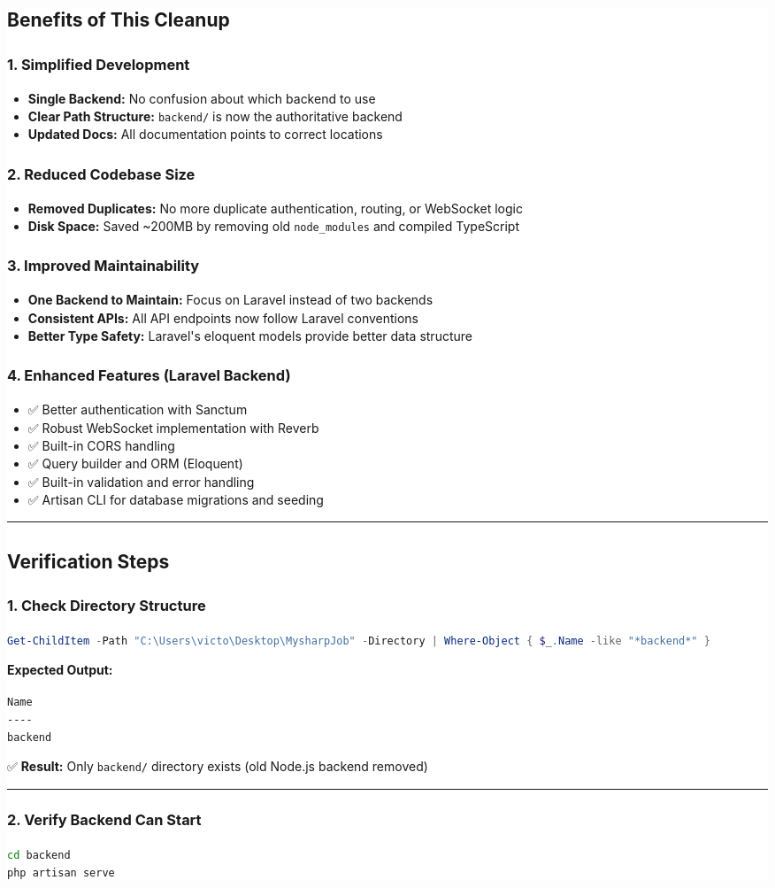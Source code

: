 ## Benefits of This Cleanup

### 1. Simplified Development
- **Single Backend:** No confusion about which backend to use
- **Clear Path Structure:** `backend/` is now the authoritative backend
- **Updated Docs:** All documentation points to correct locations

### 2. Reduced Codebase Size
- **Removed Duplicates:** No more duplicate authentication, routing, or WebSocket logic
- **Disk Space:** Saved ~200MB by removing old `node_modules` and compiled TypeScript

### 3. Improved Maintainability
- **One Backend to Maintain:** Focus on Laravel instead of two backends
- **Consistent APIs:** All API endpoints now follow Laravel conventions
- **Better Type Safety:** Laravel's eloquent models provide better data structure

### 4. Enhanced Features (Laravel Backend)
- ✅ Better authentication with Sanctum
- ✅ Robust WebSocket implementation with Reverb
- ✅ Built-in CORS handling
- ✅ Query builder and ORM (Eloquent)
- ✅ Built-in validation and error handling
- ✅ Artisan CLI for database migrations and seeding

---

## Verification Steps

### 1. Check Directory Structure
```powershell
Get-ChildItem -Path "C:\Users\victo\Desktop\MysharpJob" -Directory | Where-Object { $_.Name -like "*backend*" }
```

**Expected Output:**
```
Name
----
backend
```

✅ **Result:** Only `backend/` directory exists (old Node.js backend removed)

---

### 2. Verify Backend Can Start
```bash
cd backend
php artisan serve
```
